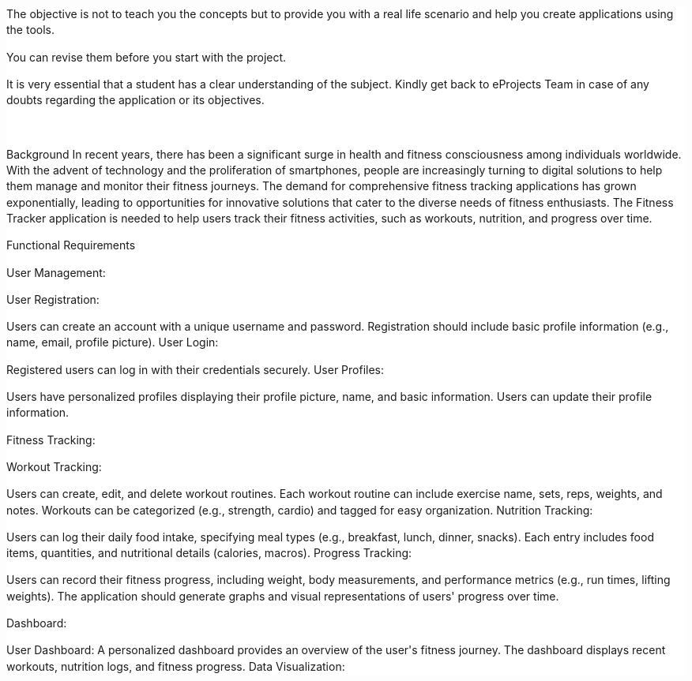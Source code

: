 The objective is not to teach you the concepts but to provide you with a real life scenario and help you create applications using the tools.

You can revise them before you start with the project. 

It is very essential that a student has a clear understanding of the subject. 
Kindly get back to eProjects Team in case of any doubts regarding the application or its objectives.

 

Background
In recent years, there has been a significant surge in health and fitness consciousness among individuals worldwide. With the advent of technology and the proliferation of smartphones, people are increasingly turning to digital solutions to help them manage and monitor their fitness journeys. The demand for comprehensive fitness tracking applications has grown exponentially, leading to opportunities for innovative solutions that cater to the diverse needs of fitness enthusiasts.
The Fitness Tracker application is needed to help users track their fitness activities, such as workouts, nutrition, and progress over time.

Functional Requirements

User Management:

User Registration:

Users can create an account with a unique username and password.
Registration should include basic profile information (e.g., name, email, profile picture).
User Login:

Registered users can log in with their credentials securely.
User Profiles:

Users have personalized profiles displaying their profile picture, name, and basic information.
Users can update their profile information.

Fitness Tracking:

Workout Tracking:

Users can create, edit, and delete workout routines.
Each workout routine can include exercise name, sets, reps, weights, and notes.
Workouts can be categorized (e.g., strength, cardio) and tagged for easy organization.
Nutrition Tracking:

Users can log their daily food intake, specifying meal types (e.g., breakfast, lunch, dinner, snacks).
Each entry includes food items, quantities, and nutritional details (calories, macros).
Progress Tracking:

Users can record their fitness progress, including weight, body measurements, and performance metrics (e.g., run times, lifting weights).
The application should generate graphs and visual representations of users' progress over time.

Dashboard:

User Dashboard:
A personalized dashboard provides an overview of the user's fitness journey.
The dashboard displays recent workouts, nutrition logs, and fitness progress.
Data Visualization:
